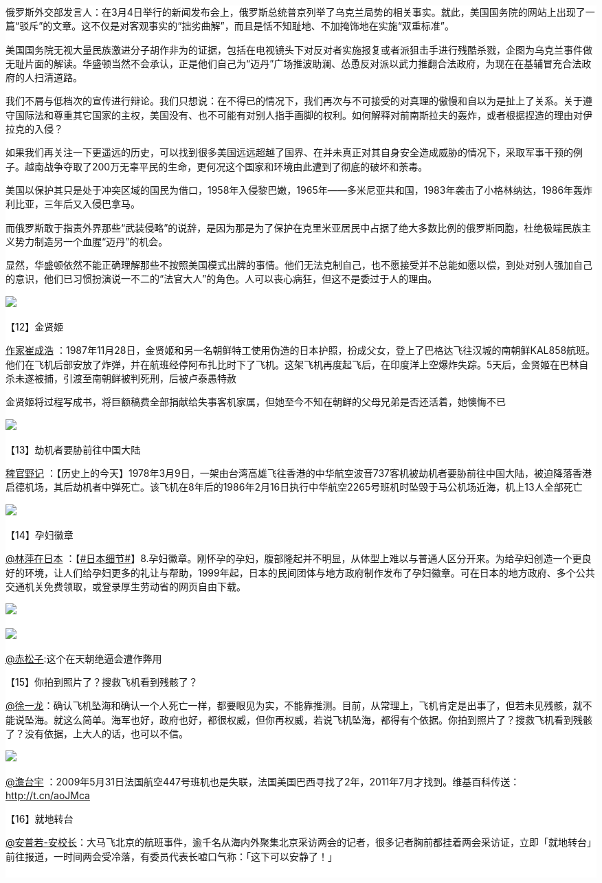 <p>俄罗斯外交部发言人：在3月4日举行的新闻发布会上，俄罗斯总统普京列举了乌克兰局势的相关事实。就此，美国国务院的网站上出现了一篇“驳斥”的文章。这不仅是对客观事实的“拙劣曲解”，而且是恬不知耻地、不加掩饰地在实施“双重标准”。 </p>
<p>美国国务院无视大量民族激进分子胡作非为的证据，包括在电视镜头下对反对者实施报复或者派狙击手进行残酷杀戮，企图为乌克兰事件做无耻片面的解读。华盛顿当然不会承认，正是他们自己为“迈丹”广场推波助澜、怂恿反对派以武力推翻合法政府，为现在在基辅冒充合法政府的人扫清道路。 </p>
<p>我们不屑与低档次的宣传进行辩论。我们只想说：在不得已的情况下，我们再次与不可接受的对真理的傲慢和自以为是扯上了关系。关于遵守国际法和尊重其它国家的主权，美国没有、也不可能有对别人指手画脚的权利。如何解释对前南斯拉夫的轰炸，或者根据捏造的理由对伊拉克的入侵？ </p>
<p>如果我们再关注一下更遥远的历史，可以找到很多美国远远超越了国界、在并未真正对其自身安全造成威胁的情况下，采取军事干预的例子。越南战争夺取了200万无辜平民的生命，更何况这个国家和环境由此遭到了彻底的破坏和荼毒。 </p>
<p>美国以保护其只是处于冲突区域的国民为借口，1958年入侵黎巴嫩，1965年——多米尼亚共和国，1983年袭击了小格林纳达，1986年轰炸利比亚，三年后又入侵巴拿马。 </p>
<p>而俄罗斯敢于指责外界那些“武装侵略”的说辞，是因为那是为了保护在克里米亚居民中占据了绝大多数比例的俄罗斯同胞，杜绝极端民族主义势力制造另一个血腥“迈丹”的机会。 </p>
<p>显然，华盛顿依然不能正确理解那些不按照美国模式出牌的事情。他们无法克制自己，也不愿接受并不总能如愿以偿，到处对别人强加自己的意识，他们已习惯扮演说一不二的“法官大人”的角色。人可以丧心病狂，但这不是委过于人的理由。</p>
<p><img style="BORDER-BOTTOM-COLOR: #000000; BORDER-TOP-COLOR: #000000; BORDER-RIGHT-COLOR: #000000; BORDER-LEFT-COLOR: #000000" border="0" src="http://ptimg.org:88/dapenti/DAQzkJ5Z/dbT1X.jpg"></p>
<p>【12】金贤姬</p>
<p><a title="作家崔成浩(@choiseongho001)" href="http://t.qq.com/choiseongho001" target="_blank" gender="他">作家崔成浩</a> ：1987年11月28日，金贤姬和另一名朝鲜特工使用伪造的日本护照，扮成父女，登上了巴格达飞往汉城的南朝鲜KAL858航班。他们在飞机后部安放了炸弹，并在航班经停阿布扎比时下了飞机。这架飞机再度起飞后，在印度洋上空爆炸失踪。5天后，金贤姬在巴林自杀未遂被捕，引渡至南朝鲜被判死刑，后被卢泰愚特赦</p>
<p>金贤姬将过程写成书，将巨额稿费全部捐献给失事客机家属，但她至今不知在朝鲜的父母兄弟是否还活着，她懊悔不已</p>
<p><img style="BORDER-BOTTOM-COLOR: #000000; BORDER-TOP-COLOR: #000000; BORDER-RIGHT-COLOR: #000000; BORDER-LEFT-COLOR: #000000" border="0" src="http://ptimg.org:88/dapenti/DAQpbo6Y/41LjB.jpg"></p>
<p>【13】劫机者要胁前往中国大陆</p>
<div class="userName" rel="suodoo">
<a title="" href="http://t.qq.com/suodoo" rel="稗官野记(@稗官野记)" target="_blank" gender="他" titlename="稗官野记(@稗官野记)" ctype="2" card="1">稗官野记</a><a class="vip" title="腾讯个人认证" href="http://zhaoren.t.qq.com/people.php" target="_blank"></a>&#160;：【历史上的今天】1978年3月9日，一架由台湾高雄飞往香港的中华航空波音737客机被劫机者要胁前往中国大陆，被迫降落香港启德机场，其后劫机者中弹死亡。该飞机在8年后的1986年2月16日执行中华航空2265号班机时坠毁于马公机场近海，机上13人全部死亡</div>
<p><img style="BORDER-BOTTOM-COLOR: #000000; BORDER-TOP-COLOR: #000000; BORDER-RIGHT-COLOR: #000000; BORDER-LEFT-COLOR: #000000" border="0" src="http://ptimg.org:88/dapenti/DAQqLOQv/V8Cgq.jpg"></p>
<p>【14】孕妇徽章</p>
<div class="WB_info">
<a class="WB_name S_func3" title="林萍在日本" href="http://weibo.com/80803508" usercard="id=1593933550" nick-name="林萍在日本" node-type="feed_list_originNick">@林萍在日本</a>&#160;：【<a class="a_topic" href="http://huati.weibo.com/k/%E6%97%A5%E6%9C%AC%E7%BB%86%E8%8A%82?from=501" extra-data="type=topic" render="ext">#日本细节#</a>】8.孕妇徽章。刚怀孕的孕妇，腹部隆起并不明显，从体型上难以与普通人区分开来。为给孕妇创造一个更良好的环境，让人们给孕妇更多的礼让与帮助，1999年起，日本的民间团体与地方政府制作发布了孕妇徽章。可在日本的地方政府、多个公共交通机关免费领取，或登录厚生劳动省的网页自由下载。</div>
<p><img style="BORDER-BOTTOM-COLOR: #000000; BORDER-TOP-COLOR: #000000; BORDER-RIGHT-COLOR: #000000; BORDER-LEFT-COLOR: #000000" border="0" src="http://ptimg.org:88/dapenti/DAPmzpkg/GB4jr.jpg"></p>
<p><img style="BORDER-BOTTOM-COLOR: #000000; BORDER-TOP-COLOR: #000000; BORDER-RIGHT-COLOR: #000000; BORDER-LEFT-COLOR: #000000" border="0" src="http://ptimg.org:88/dapenti/DAPmzkxY/Nt7xW.jpg"></p>
<p><a href="http://weibo.com/n/%E8%B5%A4%E6%9D%BE%E5%AD%90?from=feed&amp;loc=at" usercard="name=赤松子" extra-data="type=atname" render="ext">@赤松子</a>:这个在天朝绝逼会遭作弊用</p>
<p>【15】你拍到照片了？搜救飞机看到残骸了？</p>
<div class="WB_info">
<a class="WB_name S_func3" title="徐一龙" href="http://weibo.com/u/1662011445" usercard="id=1662011445" nick-name="徐一龙" node-type="feed_list_originNick">@徐一龙</a>：确认飞机坠海和确认一个人死亡一样，都要眼见为实，不能靠推测。目前，从常理上，飞机肯定是出事了，但若未见残骸，就不能说坠海。就这么简单。海军也好，政府也好，都很权威，但你再权威，若说飞机坠海，都得有个依据。你拍到照片了？搜救飞机看到残骸了？没有依据，上大人的话，也可以不信。</div>
<p><img style="BORDER-BOTTOM-COLOR: #000000; BORDER-TOP-COLOR: #000000; BORDER-RIGHT-COLOR: #000000; BORDER-LEFT-COLOR: #000000" border="0" src="http://ptimg.org:88/dapenti/DAQvkO9y/tP79d.jpg"></p>
<div node-type="feed_list_forwardContent">
<div class="WB_info">
<a class="WB_name S_func3" title="澹台宇" href="http://weibo.com/315735888" usercard="id=1649999413" nick-name="澹台宇" node-type="feed_list_originNick">@澹台宇</a> ：2009年5月31日法国航空447号班机也是失联，法国美国巴西寻找了2年，2011年7月才找到。维基百科传送：<a title="http://zh.wikipedia.org/wiki/%E6%B3%95%E5%9C%8B%E8%88%AA%E7%A9%BA447%E8%99%9F%E7%8F%AD%E6%A9%9F%E7%A9%BA%E9%9B%A3" href="http://t.cn/aoJMca" target="_blank" action-type="feed_list_url" mt="url">http://t.cn/aoJMca</a> </div>
</div>
<p>【16】就地转台</p>
<div node-type="feed_list_forwardContent">
<div class="WB_info">
<a class="WB_name S_func3" title="安普若-安校长" href="http://weibo.com/masteranpuruo" usercard="id=1371675920" nick-name="安普若-安校长" node-type="feed_list_originNick">@安普若-安校长</a>：大马飞北京的航班事件，逾千名从海内外聚集北京采访两会的记者，很多记者胸前都挂着两会采访证，立即「就地转台」前往报道，一时间两会受冷落，有委员代表长嘘口气称：「这下可以安静了！」 </div>
<div class="WB_info">&#160;</div>